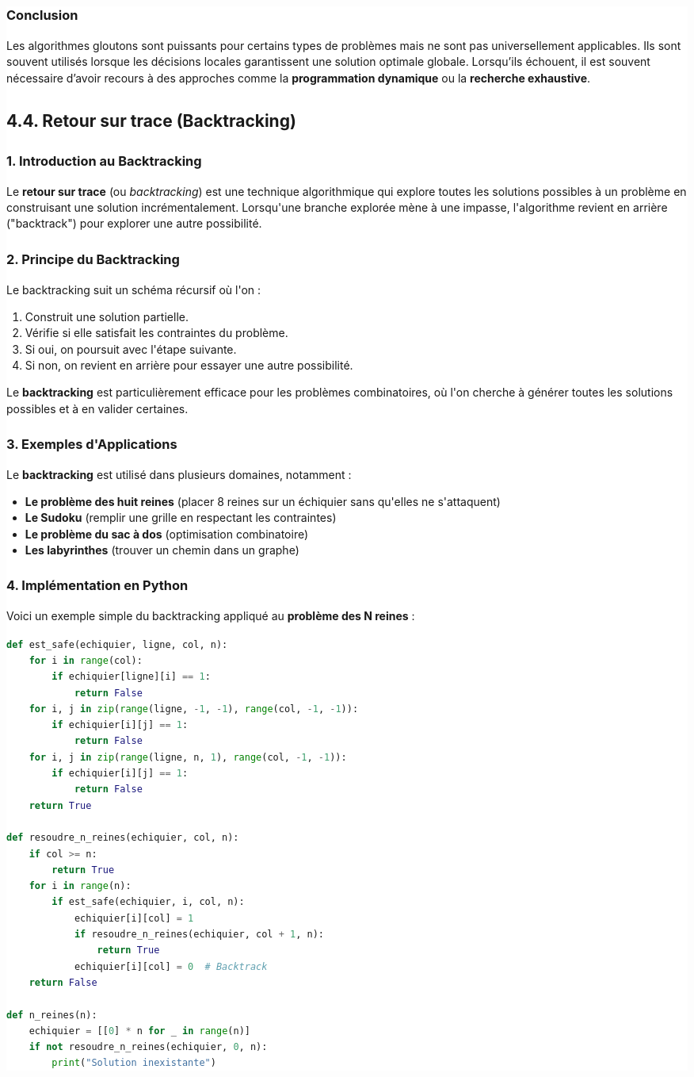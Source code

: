 ### Conclusion
Les algorithmes gloutons sont puissants pour certains types de problèmes mais ne sont pas universellement applicables. Ils sont souvent utilisés lorsque les décisions locales garantissent une solution optimale globale. Lorsqu’ils échouent, il est souvent nécessaire d’avoir recours à des approches comme la **programmation dynamique** ou la **recherche exhaustive**.

## 4.4. Retour sur trace (Backtracking)

### 1. Introduction au Backtracking
Le **retour sur trace** (ou *backtracking*) est une technique algorithmique qui explore toutes les solutions possibles à un problème en construisant une solution incrémentalement. Lorsqu'une branche explorée mène à une impasse, l'algorithme revient en arrière ("backtrack") pour explorer une autre possibilité.

### 2. Principe du Backtracking
Le backtracking suit un schéma récursif où l'on :
1. Construit une solution partielle.
2. Vérifie si elle satisfait les contraintes du problème.
3. Si oui, on poursuit avec l'étape suivante.
4. Si non, on revient en arrière pour essayer une autre possibilité.

Le **backtracking** est particulièrement efficace pour les problèmes combinatoires, où l'on cherche à générer toutes les solutions possibles et à en valider certaines.

### 3. Exemples d'Applications
Le **backtracking** est utilisé dans plusieurs domaines, notamment :
- **Le problème des huit reines** (placer 8 reines sur un échiquier sans qu'elles ne s'attaquent)
- **Le Sudoku** (remplir une grille en respectant les contraintes)
- **Le problème du sac à dos** (optimisation combinatoire)
- **Les labyrinthes** (trouver un chemin dans un graphe)

### 4. Implémentation en Python
Voici un exemple simple du backtracking appliqué au **problème des N reines** :

```python
def est_safe(echiquier, ligne, col, n):
    for i in range(col):
        if echiquier[ligne][i] == 1:
            return False
    for i, j in zip(range(ligne, -1, -1), range(col, -1, -1)):
        if echiquier[i][j] == 1:
            return False
    for i, j in zip(range(ligne, n, 1), range(col, -1, -1)):
        if echiquier[i][j] == 1:
            return False
    return True

def resoudre_n_reines(echiquier, col, n):
    if col >= n:
        return True
    for i in range(n):
        if est_safe(echiquier, i, col, n):
            echiquier[i][col] = 1
            if resoudre_n_reines(echiquier, col + 1, n):
                return True
            echiquier[i][col] = 0  # Backtrack
    return False

def n_reines(n):
    echiquier = [[0] * n for _ in range(n)]
    if not resoudre_n_reines(echiquier, 0, n):
        print("Solution inexistante")
```